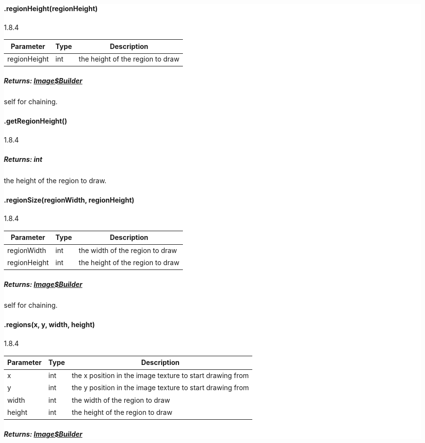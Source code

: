 

#### .regionHeight(regionHeight)

1.8.4

| Parameter | Type | Description |
|---|---|---|
| regionHeight | int | the height of the region to draw |

##### Returns: [Image$Builder](#)

self for chaining.



#### .getRegionHeight()

1.8.4


##### Returns: int

the height of the region to draw.



#### .regionSize(regionWidth, regionHeight)

1.8.4

| Parameter | Type | Description |
|---|---|---|
| regionWidth | int | the width of the region to draw |
| regionHeight | int | the height of the region to draw |

##### Returns: [Image$Builder](#)

self for chaining.



#### .regions(x, y, width, height)

1.8.4

| Parameter | Type | Description |
|---|---|---|
| x | int | the x position in the image texture to start drawing from |
| y | int | the y position in the image texture to start drawing from |
| width | int | the width of the region to draw |
| height | int | the height of the region to draw |

##### Returns: [Image$Builder](#)

